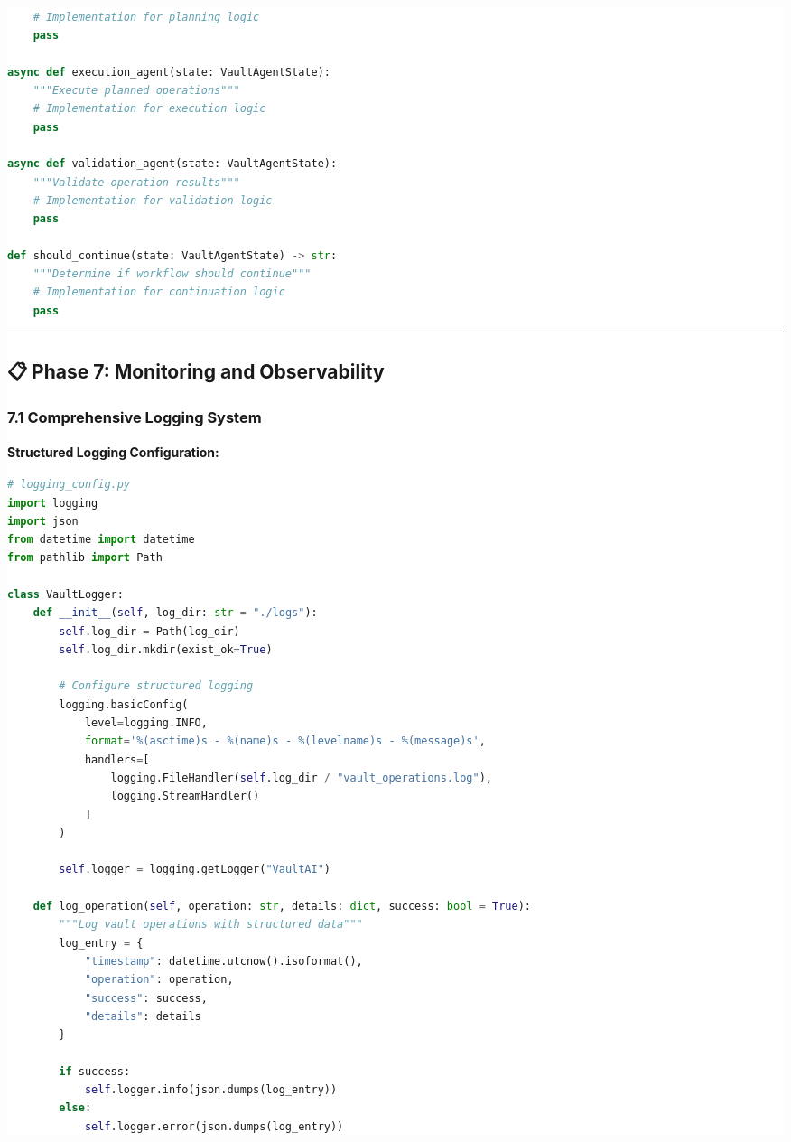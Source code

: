 ```python
    # Implementation for planning logic
    pass

async def execution_agent(state: VaultAgentState):
    """Execute planned operations"""
    # Implementation for execution logic
    pass

async def validation_agent(state: VaultAgentState):
    """Validate operation results"""
    # Implementation for validation logic
    pass

def should_continue(state: VaultAgentState) -> str:
    """Determine if workflow should continue"""
    # Implementation for continuation logic
    pass
```

---

## 📋 Phase 7: Monitoring and Observability

### 7.1 Comprehensive Logging System

**Structured Logging Configuration:**
```python
# logging_config.py
import logging
import json
from datetime import datetime
from pathlib import Path

class VaultLogger:
    def __init__(self, log_dir: str = "./logs"):
        self.log_dir = Path(log_dir)
        self.log_dir.mkdir(exist_ok=True)
        
        # Configure structured logging
        logging.basicConfig(
            level=logging.INFO,
            format='%(asctime)s - %(name)s - %(levelname)s - %(message)s',
            handlers=[
                logging.FileHandler(self.log_dir / "vault_operations.log"),
                logging.StreamHandler()
            ]
        )
        
        self.logger = logging.getLogger("VaultAI")
    
    def log_operation(self, operation: str, details: dict, success: bool = True):
        """Log vault operations with structured data"""
        log_entry = {
            "timestamp": datetime.utcnow().isoformat(),
            "operation": operation,
            "success": success,
            "details": details
        }
        
        if success:
            self.logger.info(json.dumps(log_entry))
        else:
            self.logger.error(json.dumps(log_entry))
```